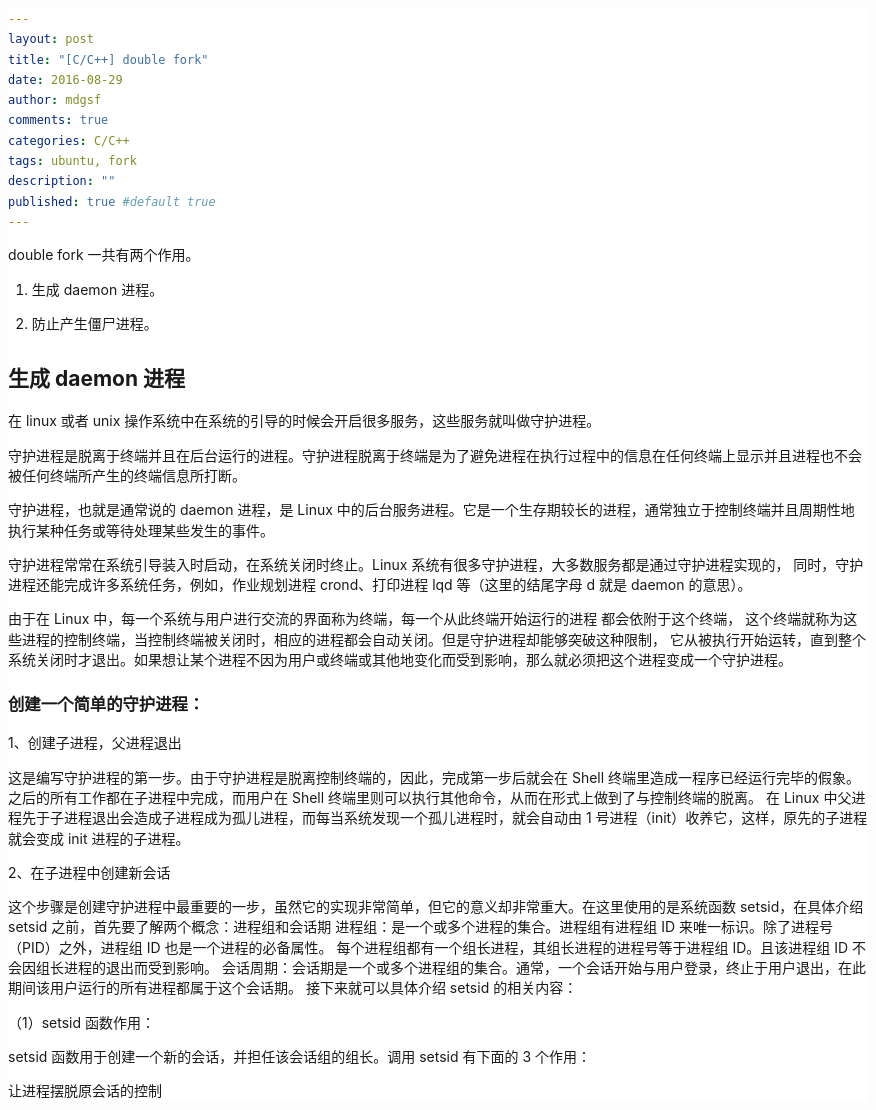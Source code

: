 ```yaml
---
layout: post
title: "[C/C++] double fork"
date: 2016-08-29
author: mdgsf
comments: true
categories: C/C++
tags: ubuntu, fork
description: ""
published: true #default true
---
```



double fork 一共有两个作用。

1. 生成 daemon 进程。

2. 防止产生僵尸进程。


## 生成 daemon 进程

在 linux 或者 unix 操作系统中在系统的引导的时候会开启很多服务，这些服务就叫做守护进程。

守护进程是脱离于终端并且在后台运行的进程。守护进程脱离于终端是为了避免进程在执行过程中的信息在任何终端上显示并且进程也不会被任何终端所产生的终端信息所打断。

守护进程，也就是通常说的 daemon 进程，是 Linux 中的后台服务进程。它是一个生存期较长的进程，通常独立于控制终端并且周期性地执行某种任务或等待处理某些发生的事件。

守护进程常常在系统引导装入时启动，在系统关闭时终止。Linux 系统有很多守护进程，大多数服务都是通过守护进程实现的，
同时，守护进程还能完成许多系统任务，例如，作业规划进程 crond、打印进程 lqd 等（这里的结尾字母 d 就是 daemon 的意思）。

由于在 Linux 中，每一个系统与用户进行交流的界面称为终端，每一个从此终端开始运行的进程 都会依附于这个终端，
这个终端就称为这些进程的控制终端，当控制终端被关闭时，相应的进程都会自动关闭。但是守护进程却能够突破这种限制，
它从被执行开始运转，直到整个系统关闭时才退出。如果想让某个进程不因为用户或终端或其他地变化而受到影响，那么就必须把这个进程变成一个守护进程。

### 创建一个简单的守护进程：

1、创建子进程，父进程退出

这是编写守护进程的第一步。由于守护进程是脱离控制终端的，因此，完成第一步后就会在 Shell 终端里造成一程序已经运行完毕的假象。
之后的所有工作都在子进程中完成，而用户在 Shell 终端里则可以执行其他命令，从而在形式上做到了与控制终端的脱离。
在 Linux 中父进程先于子进程退出会造成子进程成为孤儿进程，而每当系统发现一个孤儿进程时，就会自动由 1 号进程（init）收养它，这样，原先的子进程就会变成 init 进程的子进程。

2、在子进程中创建新会话

这个步骤是创建守护进程中最重要的一步，虽然它的实现非常简单，但它的意义却非常重大。在这里使用的是系统函数 setsid，在具体介绍 setsid 之前，首先要了解两个概念：进程组和会话期
进程组：是一个或多个进程的集合。进程组有进程组 ID 来唯一标识。除了进程号（PID）之外，进程组 ID 也是一个进程的必备属性。
每个进程组都有一个组长进程，其组长进程的进程号等于进程组 ID。且该进程组 ID 不会因组长进程的退出而受到影响。
会话周期：会话期是一个或多个进程组的集合。通常，一个会话开始与用户登录，终止于用户退出，在此期间该用户运行的所有进程都属于这个会话期。
接下来就可以具体介绍 setsid 的相关内容：

（1）setsid 函数作用：

setsid 函数用于创建一个新的会话，并担任该会话组的组长。调用 setsid 有下面的 3 个作用：

让进程摆脱原会话的控制
